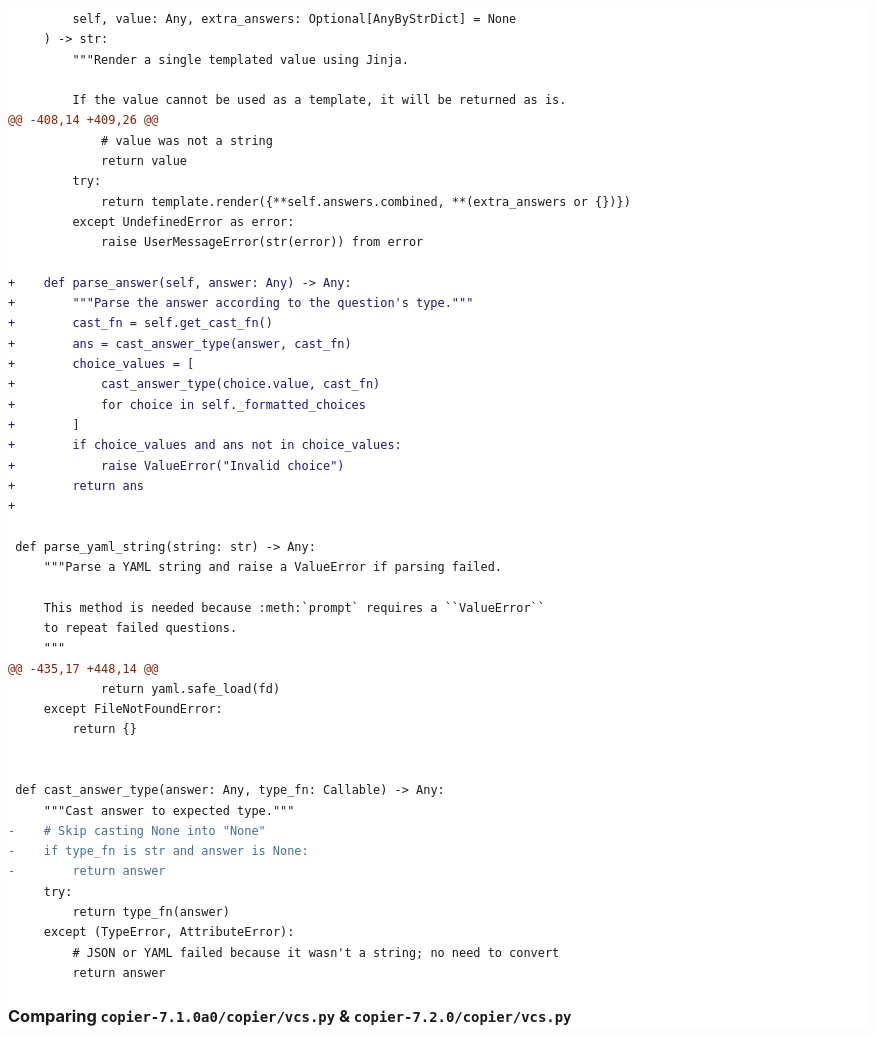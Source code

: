 ```diff
         self, value: Any, extra_answers: Optional[AnyByStrDict] = None
     ) -> str:
         """Render a single templated value using Jinja.
 
         If the value cannot be used as a template, it will be returned as is.
@@ -408,14 +409,26 @@
             # value was not a string
             return value
         try:
             return template.render({**self.answers.combined, **(extra_answers or {})})
         except UndefinedError as error:
             raise UserMessageError(str(error)) from error
 
+    def parse_answer(self, answer: Any) -> Any:
+        """Parse the answer according to the question's type."""
+        cast_fn = self.get_cast_fn()
+        ans = cast_answer_type(answer, cast_fn)
+        choice_values = [
+            cast_answer_type(choice.value, cast_fn)
+            for choice in self._formatted_choices
+        ]
+        if choice_values and ans not in choice_values:
+            raise ValueError("Invalid choice")
+        return ans
+
 
 def parse_yaml_string(string: str) -> Any:
     """Parse a YAML string and raise a ValueError if parsing failed.
 
     This method is needed because :meth:`prompt` requires a ``ValueError``
     to repeat failed questions.
     """
@@ -435,17 +448,14 @@
             return yaml.safe_load(fd)
     except FileNotFoundError:
         return {}
 
 
 def cast_answer_type(answer: Any, type_fn: Callable) -> Any:
     """Cast answer to expected type."""
-    # Skip casting None into "None"
-    if type_fn is str and answer is None:
-        return answer
     try:
         return type_fn(answer)
     except (TypeError, AttributeError):
         # JSON or YAML failed because it wasn't a string; no need to convert
         return answer
```

### Comparing `copier-7.1.0a0/copier/vcs.py` & `copier-7.2.0/copier/vcs.py`
